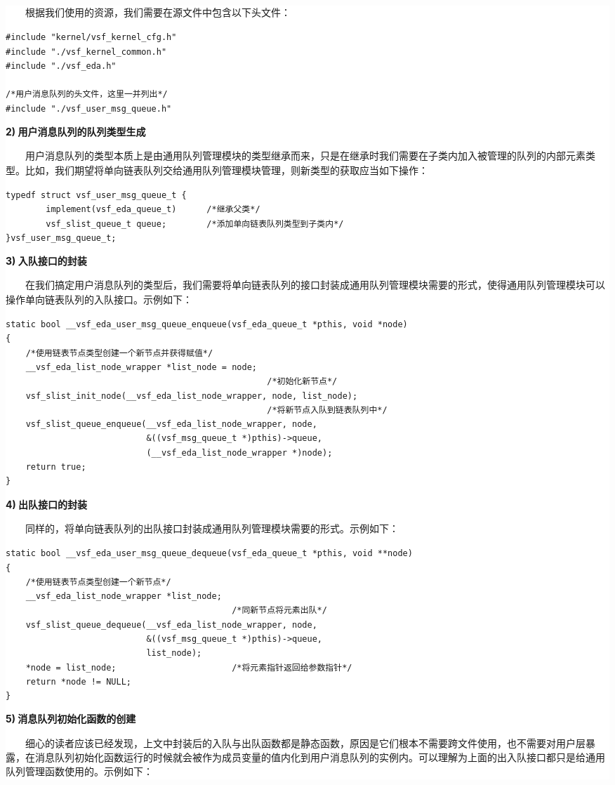 &emsp;&emsp;根据我们使用的资源，我们需要在源文件中包含以下头文件：  

    #include "kernel/vsf_kernel_cfg.h"
    #include "./vsf_kernel_common.h"
    #include "./vsf_eda.h"
    
    /*用户消息队列的头文件，这里一并列出*/
    #include "./vsf_user_msg_queue.h"

**2) 用户消息队列的队列类型生成**  

&emsp;&emsp;用户消息队列的类型本质上是由通用队列管理模块的类型继承而来，只是在继承时我们需要在子类内加入被管理的队列的内部元素类型。比如，我们期望将单向链表队列交给通用队列管理模块管理，则新类型的获取应当如下操作：  

    typedf struct vsf_user_msg_queue_t {
            implement(vsf_eda_queue_t)      /*继承父类*/
            vsf_slist_queue_t queue;        /*添加单向链表队列类型到子类内*/
    }vsf_user_msg_queue_t;

**3) 入队接口的封装**  

&emsp;&emsp;在我们搞定用户消息队列的类型后，我们需要将单向链表队列的接口封装成通用队列管理模块需要的形式，使得通用队列管理模块可以操作单向链表队列的入队接口。示例如下：  

    static bool __vsf_eda_user_msg_queue_enqueue(vsf_eda_queue_t *pthis, void *node)
    {
        /*使用链表节点类型创建一个新节点并获得赋值*/
        __vsf_eda_list_node_wrapper *list_node = node;  
                                                        /*初始化新节点*/
        vsf_slist_init_node(__vsf_eda_list_node_wrapper, node, list_node);
                                                        /*将新节点入队到链表队列中*/
        vsf_slist_queue_enqueue(__vsf_eda_list_node_wrapper, node,
                                &((vsf_msg_queue_t *)pthis)->queue,
                                (__vsf_eda_list_node_wrapper *)node);
        return true;
    }

**4) 出队接口的封装**  

&emsp;&emsp;同样的，将单向链表队列的出队接口封装成通用队列管理模块需要的形式。示例如下：  

    static bool __vsf_eda_user_msg_queue_dequeue(vsf_eda_queue_t *pthis, void **node)
    {
        /*使用链表节点类型创建一个新节点*/
        __vsf_eda_list_node_wrapper *list_node;  
                                                 /*同新节点将元素出队*/
        vsf_slist_queue_dequeue(__vsf_eda_list_node_wrapper, node,
                                &((vsf_msg_queue_t *)pthis)->queue,
                                list_node);
        *node = list_node;                       /*将元素指针返回给参数指针*/
        return *node != NULL;
    }

**5) 消息队列初始化函数的创建**  

&emsp;&emsp;细心的读者应该已经发现，上文中封装后的入队与出队函数都是静态函数，原因是它们根本不需要跨文件使用，也不需要对用户层暴露，在消息队列初始化函数运行的时候就会被作为成员变量的值内化到用户消息队列的实例内。可以理解为上面的出入队接口都只是给通用队列管理函数使用的。示例如下：  

